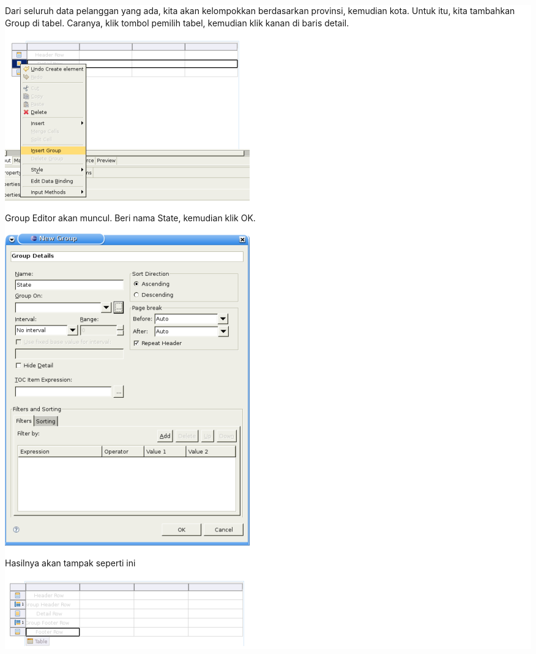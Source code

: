 Dari seluruh data pelanggan yang ada, kita akan kelompokkan berdasarkan provinsi, kemudian kota. Untuk itu, kita tambahkan Group di tabel. Caranya, klik tombol pemilih tabel, kemudian klik kanan di baris detail.

[![Insert Group ](/images/uploads/2006/09/report-table-2.png)](/images/uploads/2006/09/report-table-2.png)

Group Editor akan muncul. Beri nama State, kemudian klik OK. 

[![Group Editor ](/images/uploads/2006/09/report-table-3.png)](/images/uploads/2006/09/report-table-3.png)

Hasilnya akan tampak seperti ini

[![Group by State ](/images/uploads/2006/09/report-table-4.png)](/images/uploads/2006/09/report-table-4.png)
